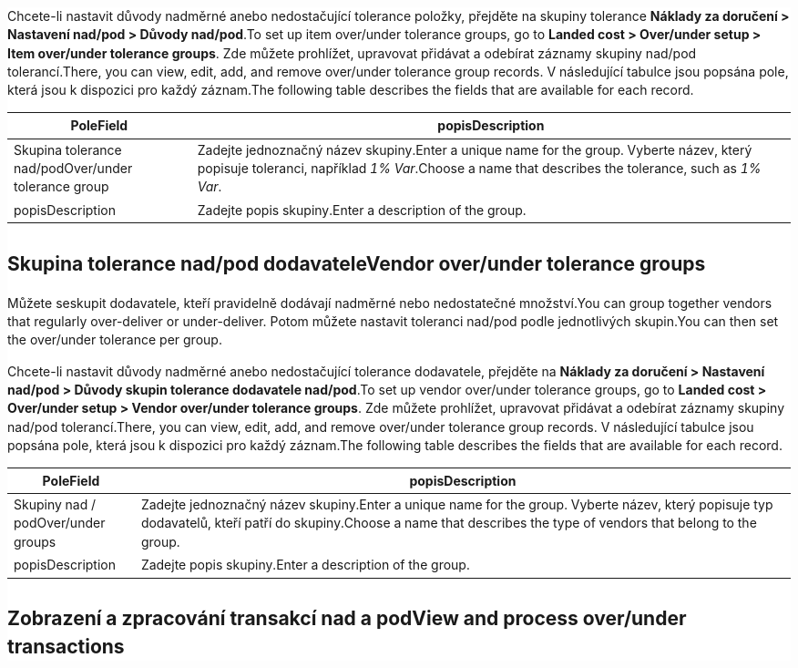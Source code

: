 <span data-ttu-id="145f9-153">Chcete-li nastavit důvody nadměrné anebo nedostačující tolerance položky, přejděte na skupiny tolerance **Náklady za doručení \> Nastavení nad/pod \> Důvody nad/pod**.</span><span class="sxs-lookup"><span data-stu-id="145f9-153">To set up item over/under tolerance groups, go to **Landed cost \> Over/under setup \> Item over/under tolerance groups**.</span></span> <span data-ttu-id="145f9-154">Zde můžete prohlížet, upravovat přidávat a odebírat záznamy skupiny nad/pod tolerancí.</span><span class="sxs-lookup"><span data-stu-id="145f9-154">There, you can view, edit, add, and remove over/under tolerance group records.</span></span> <span data-ttu-id="145f9-155">V následující tabulce jsou popsána pole, která jsou k dispozici pro každý záznam.</span><span class="sxs-lookup"><span data-stu-id="145f9-155">The following table describes the fields that are available for each record.</span></span>

| <span data-ttu-id="145f9-156">Pole</span><span class="sxs-lookup"><span data-stu-id="145f9-156">Field</span></span> | <span data-ttu-id="145f9-157">popis</span><span class="sxs-lookup"><span data-stu-id="145f9-157">Description</span></span> |
|---|---|
| <span data-ttu-id="145f9-158">Skupina tolerance nad/pod</span><span class="sxs-lookup"><span data-stu-id="145f9-158">Over/under tolerance group</span></span> | <span data-ttu-id="145f9-159">Zadejte jednoznačný název skupiny.</span><span class="sxs-lookup"><span data-stu-id="145f9-159">Enter a unique name for the group.</span></span> <span data-ttu-id="145f9-160">Vyberte název, který popisuje toleranci, například *1% Var*.</span><span class="sxs-lookup"><span data-stu-id="145f9-160">Choose a name that describes the tolerance, such as *1% Var*.</span></span> |
| <span data-ttu-id="145f9-161">popis</span><span class="sxs-lookup"><span data-stu-id="145f9-161">Description</span></span> | <span data-ttu-id="145f9-162">Zadejte popis skupiny.</span><span class="sxs-lookup"><span data-stu-id="145f9-162">Enter a description of the group.</span></span> |

## <a name="vendor-overunder-tolerance-groups"></a><span data-ttu-id="145f9-163">Skupina tolerance nad/pod dodavatele</span><span class="sxs-lookup"><span data-stu-id="145f9-163">Vendor over/under tolerance groups</span></span>

<span data-ttu-id="145f9-164">Můžete seskupit dodavatele, kteří pravidelně dodávají nadměrné nebo nedostatečné množství.</span><span class="sxs-lookup"><span data-stu-id="145f9-164">You can group together vendors that regularly over-deliver or under-deliver.</span></span> <span data-ttu-id="145f9-165">Potom můžete nastavit toleranci nad/pod podle jednotlivých skupin.</span><span class="sxs-lookup"><span data-stu-id="145f9-165">You can then set the over/under tolerance per group.</span></span>

<span data-ttu-id="145f9-166">Chcete-li nastavit důvody nadměrné anebo nedostačující tolerance dodavatele, přejděte na **Náklady za doručení \> Nastavení nad/pod \> Důvody skupin tolerance dodavatele nad/pod**.</span><span class="sxs-lookup"><span data-stu-id="145f9-166">To set up vendor over/under tolerance groups, go to **Landed cost \> Over/under setup \> Vendor over/under tolerance groups**.</span></span> <span data-ttu-id="145f9-167">Zde můžete prohlížet, upravovat přidávat a odebírat záznamy skupiny nad/pod tolerancí.</span><span class="sxs-lookup"><span data-stu-id="145f9-167">There, you can view, edit, add, and remove over/under tolerance group records.</span></span> <span data-ttu-id="145f9-168">V následující tabulce jsou popsána pole, která jsou k dispozici pro každý záznam.</span><span class="sxs-lookup"><span data-stu-id="145f9-168">The following table describes the fields that are available for each record.</span></span>

| <span data-ttu-id="145f9-169">Pole</span><span class="sxs-lookup"><span data-stu-id="145f9-169">Field</span></span> | <span data-ttu-id="145f9-170">popis</span><span class="sxs-lookup"><span data-stu-id="145f9-170">Description</span></span> |
|---|---|
| <span data-ttu-id="145f9-171">Skupiny nad / pod</span><span class="sxs-lookup"><span data-stu-id="145f9-171">Over/under groups</span></span> | <span data-ttu-id="145f9-172">Zadejte jednoznačný název skupiny.</span><span class="sxs-lookup"><span data-stu-id="145f9-172">Enter a unique name for the group.</span></span> <span data-ttu-id="145f9-173">Vyberte název, který popisuje typ dodavatelů, kteří patří do skupiny.</span><span class="sxs-lookup"><span data-stu-id="145f9-173">Choose a name that describes the type of vendors that belong to the group.</span></span> |
| <span data-ttu-id="145f9-174">popis</span><span class="sxs-lookup"><span data-stu-id="145f9-174">Description</span></span> | <span data-ttu-id="145f9-175">Zadejte popis skupiny.</span><span class="sxs-lookup"><span data-stu-id="145f9-175">Enter a description of the group.</span></span> |

## <a name="view-and-process-overunder-transactions"></a><span data-ttu-id="145f9-176">Zobrazení a zpracování transakcí nad a pod</span><span class="sxs-lookup"><span data-stu-id="145f9-176">View and process over/under transactions</span></span>
